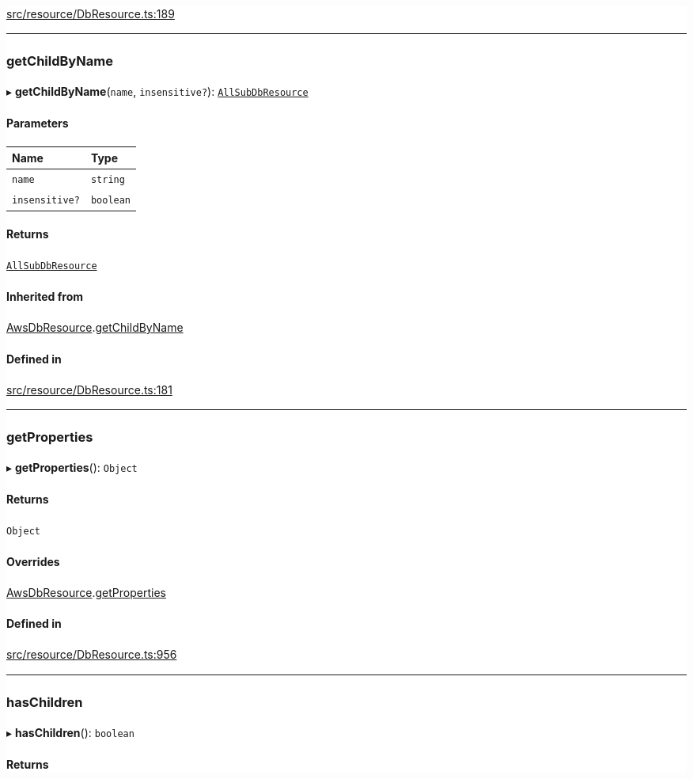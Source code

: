 [src/resource/DbResource.ts:189](https://github.com/l-v-yonsama/db-drivers/blob/c82f762f9cd706a93a991b49a6341e10bde3f146/src/resource/DbResource.ts#L189)

___

### getChildByName

▸ **getChildByName**(`name`, `insensitive?`): [`AllSubDbResource`](../modules.md#allsubdbresource)

#### Parameters

| Name | Type |
| :------ | :------ |
| `name` | `string` |
| `insensitive?` | `boolean` |

#### Returns

[`AllSubDbResource`](../modules.md#allsubdbresource)

#### Inherited from

[AwsDbResource](AwsDbResource.md).[getChildByName](AwsDbResource.md#getchildbyname)

#### Defined in

[src/resource/DbResource.ts:181](https://github.com/l-v-yonsama/db-drivers/blob/c82f762f9cd706a93a991b49a6341e10bde3f146/src/resource/DbResource.ts#L181)

___

### getProperties

▸ **getProperties**(): `Object`

#### Returns

`Object`

#### Overrides

[AwsDbResource](AwsDbResource.md).[getProperties](AwsDbResource.md#getproperties)

#### Defined in

[src/resource/DbResource.ts:956](https://github.com/l-v-yonsama/db-drivers/blob/c82f762f9cd706a93a991b49a6341e10bde3f146/src/resource/DbResource.ts#L956)

___

### hasChildren

▸ **hasChildren**(): `boolean`

#### Returns
